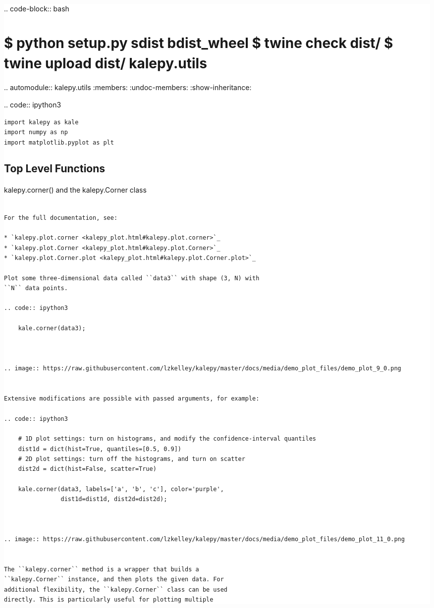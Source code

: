 .. code-block:: bash

  $ python setup.py sdist bdist_wheel
  $ twine check dist/<PACKAGE> 
  $ twine upload dist/<PACKAGE>
kalepy.utils
============

.. automodule:: kalepy.utils
   :members:
   :undoc-members:
   :show-inheritance:

.. code:: ipython3

    import kalepy as kale
    import numpy as np
    import matplotlib.pyplot as plt

Top Level Functions
-------------------

kalepy.corner() and the kalepy.Corner class
~~~~~~~~~~~~~~~~~~~~~~~~~~~~~~~~~~~~~~~~~~~

For the full documentation, see:

* `kalepy.plot.corner <kalepy_plot.html#kalepy.plot.corner>`_
* `kalepy.plot.Corner <kalepy_plot.html#kalepy.plot.Corner>`_
* `kalepy.plot.Corner.plot <kalepy_plot.html#kalepy.plot.Corner.plot>`_

Plot some three-dimensional data called ``data3`` with shape (3, N) with
``N`` data points.

.. code:: ipython3

    kale.corner(data3);



.. image:: https://raw.githubusercontent.com/lzkelley/kalepy/master/docs/media/demo_plot_files/demo_plot_9_0.png


Extensive modifications are possible with passed arguments, for example:

.. code:: ipython3

    # 1D plot settings: turn on histograms, and modify the confidence-interval quantiles
    dist1d = dict(hist=True, quantiles=[0.5, 0.9])
    # 2D plot settings: turn off the histograms, and turn on scatter
    dist2d = dict(hist=False, scatter=True)
    
    kale.corner(data3, labels=['a', 'b', 'c'], color='purple',
                dist1d=dist1d, dist2d=dist2d);



.. image:: https://raw.githubusercontent.com/lzkelley/kalepy/master/docs/media/demo_plot_files/demo_plot_11_0.png


The ``kalepy.corner`` method is a wrapper that builds a
``kalepy.Corner`` instance, and then plots the given data. For
additional flexibility, the ``kalepy.Corner`` class can be used
directly. This is particularly useful for plotting multiple
~~~~~~~~~~~~~~~~~~~~~~~~~~~~~~~~~~~~~~~~~~~